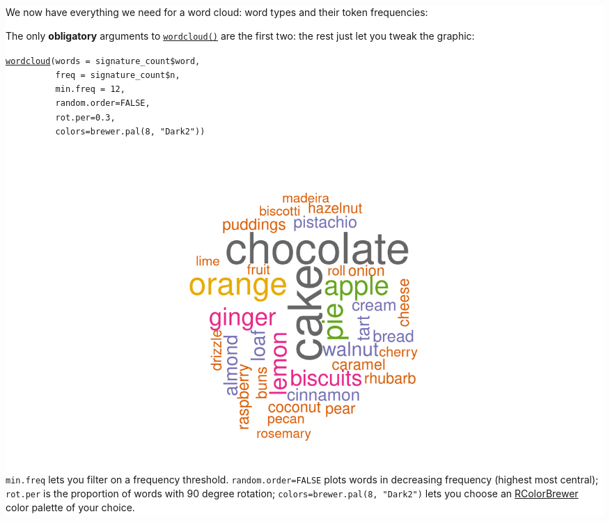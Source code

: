 </div>

We now have everything we need for a word cloud: word types and their token frequencies:

The only **obligatory** arguments to [`wordcloud()`](https://rdrr.io/pkg/wordcloud/man/wordcloud.html) are the first two: the rest just let you tweak the graphic:

<div class="highlight">

<pre class='chroma'><code class='language-r' data-lang='r'><span class='nf'><a href='https://rdrr.io/pkg/wordcloud/man/wordcloud.html'>wordcloud</a></span><span class='o'>(</span>words <span class='o'>=</span> <span class='nv'>signature_count</span><span class='o'>$</span><span class='nv'>word</span>, 
          freq <span class='o'>=</span> <span class='nv'>signature_count</span><span class='o'>$</span><span class='nv'>n</span>, 
          min.freq <span class='o'>=</span> <span class='m'>12</span>, 
          random.order<span class='o'>=</span><span class='kc'>FALSE</span>, 
          rot.per<span class='o'>=</span><span class='m'>0.3</span>, 
          colors<span class='o'>=</span><span class='nf'>brewer.pal</span><span class='o'>(</span><span class='m'>8</span>, <span class='s'>"Dark2"</span><span class='o'>)</span><span class='o'>)</span>

</code></pre>
<img src="figs/unnamed-chunk-14-1.png" width="700px" style="display: block; margin: auto;" />

</div>

`min.freq` lets you filter on a frequency threshold. `random.order=FALSE` plots words in decreasing frequency (highest most central); `rot.per` is the proportion of words with 90 degree rotation; `colors=brewer.pal(8, "Dark2")` lets you choose an [RColorBrewer](https://www.r-graph-gallery.com/38-rcolorbrewers-palettes.html) color palette of your choice.
